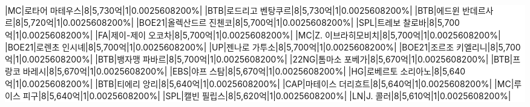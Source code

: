 |MC|로타어 마테우스|8|5,730억|1|0.0025608200%|
|BTB|로드리고 벤탕쿠르|8|5,730억|1|0.0025608200%|
|BTB|에드윈 반데르사르|8|5,720억|1|0.0025608200%|
|BOE21|올렉산드르 진첸코|8|5,700억|1|0.0025608200%|
|SPL|트레보 찰로바|8|5,700억|1|0.0025608200%|
|FA|제이-제이 오코차|8|5,700억|1|0.0025608200%|
|MC|Z. 이브라히모비치|8|5,700억|1|0.0025608200%|
|BOE21|로렌초 인시녜|8|5,700억|1|0.0025608200%|
|UP|젠나로 가투소|8|5,700억|1|0.0025608200%|
|BOE21|조르조 키엘리니|8|5,700억|1|0.0025608200%|
|BTB|뱅자맹 파바르|8|5,700억|1|0.0025608200%|
|22NG|톰마소 포베가|8|5,670억|1|0.0025608200%|
|BTB|프랑코 바레시|8|5,670억|1|0.0025608200%|
|EBS|야프 스탐|8|5,670억|1|0.0025608200%|
|HG|로베르토 소리아노|8|5,640억|1|0.0025608200%|
|BTB|티에리 앙리|8|5,640억|1|0.0025608200%|
|CAP|마테이스 더리흐트|8|5,640억|1|0.0025608200%|
|MC|루이스 피구|8|5,640억|1|0.0025608200%|
|SPL|캘빈 필립스|8|5,620억|1|0.0025608200%|
|LN|J. 콜러|8|5,610억|1|0.0025608200%|
